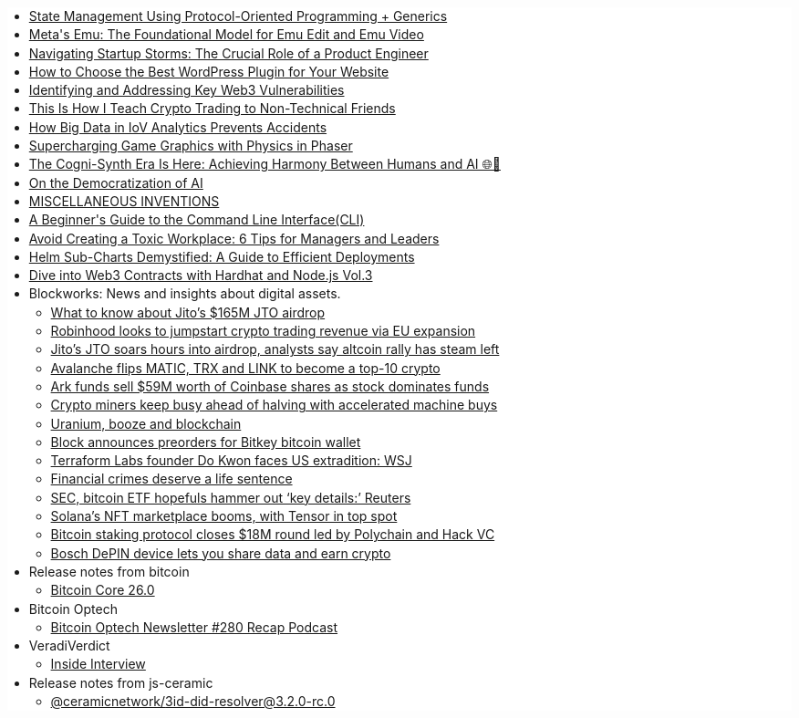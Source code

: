   - [State Management Using Protocol-Oriented Programming + Generics](https://hackernoon.com/state-management-using-protocol-oriented-programming-generics?source=rss)
  - [Meta's Emu: The Foundational Model for Emu Edit and Emu Video](https://hackernoon.com/metas-emu-the-foundational-model-for-emu-edit-and-emu-video?source=rss)
  - [Navigating Startup Storms: The Crucial Role of a Product Engineer](https://hackernoon.com/navigating-startup-storms-the-crucial-role-of-a-product-engineer?source=rss)
  - [How to Choose the Best WordPress Plugin for Your Website](https://hackernoon.com/how-to-choose-the-best-wordpress-plugin-for-your-website?source=rss)
  - [Identifying and Addressing Key Web3 Vulnerabilities](https://hackernoon.com/identifying-and-addressing-key-web3-vulnerabilities?source=rss)
  - [This Is How I Teach Crypto Trading to Non-Technical Friends](https://hackernoon.com/this-is-how-i-teach-crypto-trading-to-non-technical-friends?source=rss)
  - [How Big Data in IoV Analytics Prevents Accidents](https://hackernoon.com/how-big-data-in-internet-of-vehicles-analytics-prevents-accidents?source=rss)
  - [Supercharging Game Graphics with Physics in Phaser](https://hackernoon.com/supercharging-game-graphics-with-physics-in-phaser?source=rss)
  - [The Cogni-Synth Era Is Here: Achieving Harmony Between Humans and AI 🌐🧬](https://hackernoon.com/the-cogni-synth-era-is-here-achieving-harmony-between-humans-and-ai?source=rss)
  - [On the Democratization of AI](https://hackernoon.com/on-the-democratization-of-ai?source=rss)
  - [MISCELLANEOUS INVENTIONS](https://hackernoon.com/miscellaneous-inventions?source=rss)
  - [A Beginner's Guide to the Command Line Interface(CLI)](https://hackernoon.com/a-beginners-guide-to-the-command-line-interfacecli?source=rss)
  - [Avoid Creating a Toxic Workplace: 6 Tips for Managers and Leaders](https://hackernoon.com/avoid-creating-a-toxic-workplace-6-tips-for-managers-and-leaders?source=rss)
  - [Helm Sub-Charts Demystified: A Guide to Efficient Deployments](https://hackernoon.com/helm-sub-charts-demystified-a-guide-to-efficient-deployments?source=rss)
  - [Dive into Web3 Contracts with Hardhat and Node.js Vol.3](https://hackernoon.com/dive-into-web3-contracts-with-hardhat-and-nodejs-vol3?source=rss)
- Blockworks: News and insights about digital assets.
  - [What to know about Jito’s $165M JTO airdrop](https://blockworks.co/news/jito-airdrop-value)
  - [Robinhood looks to jumpstart crypto trading revenue via EU expansion](https://blockworks.co/news/robinhood-eyes-eu-expansion)
  - [Jito’s JTO soars hours into airdrop, analysts say altcoin rally has steam left](https://blockworks.co/news/jto-airdrop-market-reaction)
  - [Avalanche flips MATIC, TRX and LINK to become a top-10 crypto](https://blockworks.co/news/avax-flips-bch-matic-trx)
  - [Ark funds sell $59M worth of Coinbase shares as stock dominates funds](https://blockworks.co/news/ark-invest-selling-coinbase-stock)
  - [Crypto miners keep busy ahead of halving with accelerated machine buys](https://blockworks.co/news/crypto-miners-buying-machines)
  - [Uranium, booze and blockchain](https://blockworks.co/news/uranium-booze-blockchain)
  - [Block announces preorders for Bitkey bitcoin wallet](https://blockworks.co/news/self-custody-wallet-launches-worldwide)
  - [Terraform Labs founder Do Kwon faces US extradition: WSJ](https://blockworks.co/news/do-kwon-faces-us-extradition)
  - [Financial crimes deserve a life sentence](https://blockworks.co/news/financial-crimes-life-sentence-bankman-fried)
  - [SEC, bitcoin ETF hopefuls hammer out ‘key details:’ Reuters](https://blockworks.co/news/bitcoin-etfs-around-the-corner)
  - [Solana’s NFT marketplace booms, with Tensor in top spot](https://blockworks.co/news/solanas-nft-marketplace-tensor)
  - [Bitcoin staking protocol closes $18M round led by Polychain and Hack VC](https://blockworks.co/news/bitcoin-staking-protocol-babylon)
  - [Bosch DePIN device lets you share data and earn crypto](https://blockworks.co/news/bosch-depin-device-lets-you-share-data-and-earn-crypto)
- Release notes from bitcoin
  - [Bitcoin Core 26.0](https://github.com/bitcoin/bitcoin/releases/tag/v26.0)
- Bitcoin Optech
  - [Bitcoin Optech Newsletter #280 Recap Podcast](https://bitcoinops.org/en/podcast/2023/12/07/)
- VeradiVerdict
  - [Inside Interview](https://www.veradiverdict.com/p/inside-interview)
- Release notes from js-ceramic
  - [@ceramicnetwork/3id-did-resolver@3.2.0-rc.0](https://github.com/ceramicnetwork/js-ceramic/releases/tag/%40ceramicnetwork%2F3id-did-resolver%403.2.0-rc.0)